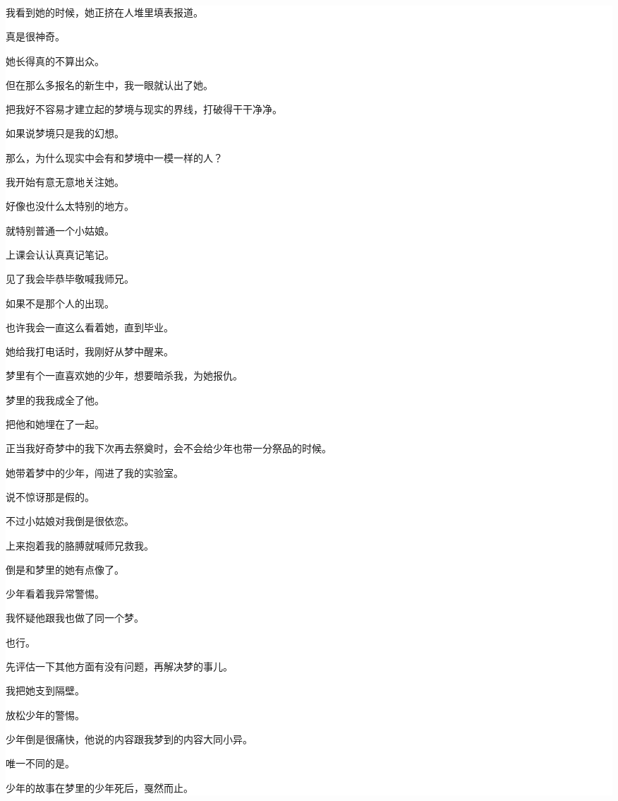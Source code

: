 我看到她的时候，她正挤在人堆里填表报道。

真是很神奇。

她长得真的不算出众。

但在那么多报名的新生中，我一眼就认出了她。

把我好不容易才建立起的梦境与现实的界线，打破得干干净净。

如果说梦境只是我的幻想。

那么，为什么现实中会有和梦境中一模一样的人？

我开始有意无意地关注她。

好像也没什么太特别的地方。

就特别普通一个小姑娘。

上课会认认真真记笔记。

见了我会毕恭毕敬喊我师兄。

如果不是那个人的出现。

也许我会一直这么看着她，直到毕业。

她给我打电话时，我刚好从梦中醒来。

梦里有个一直喜欢她的少年，想要暗杀我，为她报仇。

梦里的我我成全了他。

把他和她埋在了一起。

正当我好奇梦中的我下次再去祭奠时，会不会给少年也带一分祭品的时候。

她带着梦中的少年，闯进了我的实验室。

说不惊讶那是假的。

不过小姑娘对我倒是很依恋。

上来抱着我的胳膊就喊师兄救我。

倒是和梦里的她有点像了。

少年看着我异常警惕。

我怀疑他跟我也做了同一个梦。

也行。

先评估一下其他方面有没有问题，再解决梦的事儿。

我把她支到隔壁。

放松少年的警惕。

少年倒是很痛快，他说的内容跟我梦到的内容大同小异。

唯一不同的是。

少年的故事在梦里的少年死后，戛然而止。
